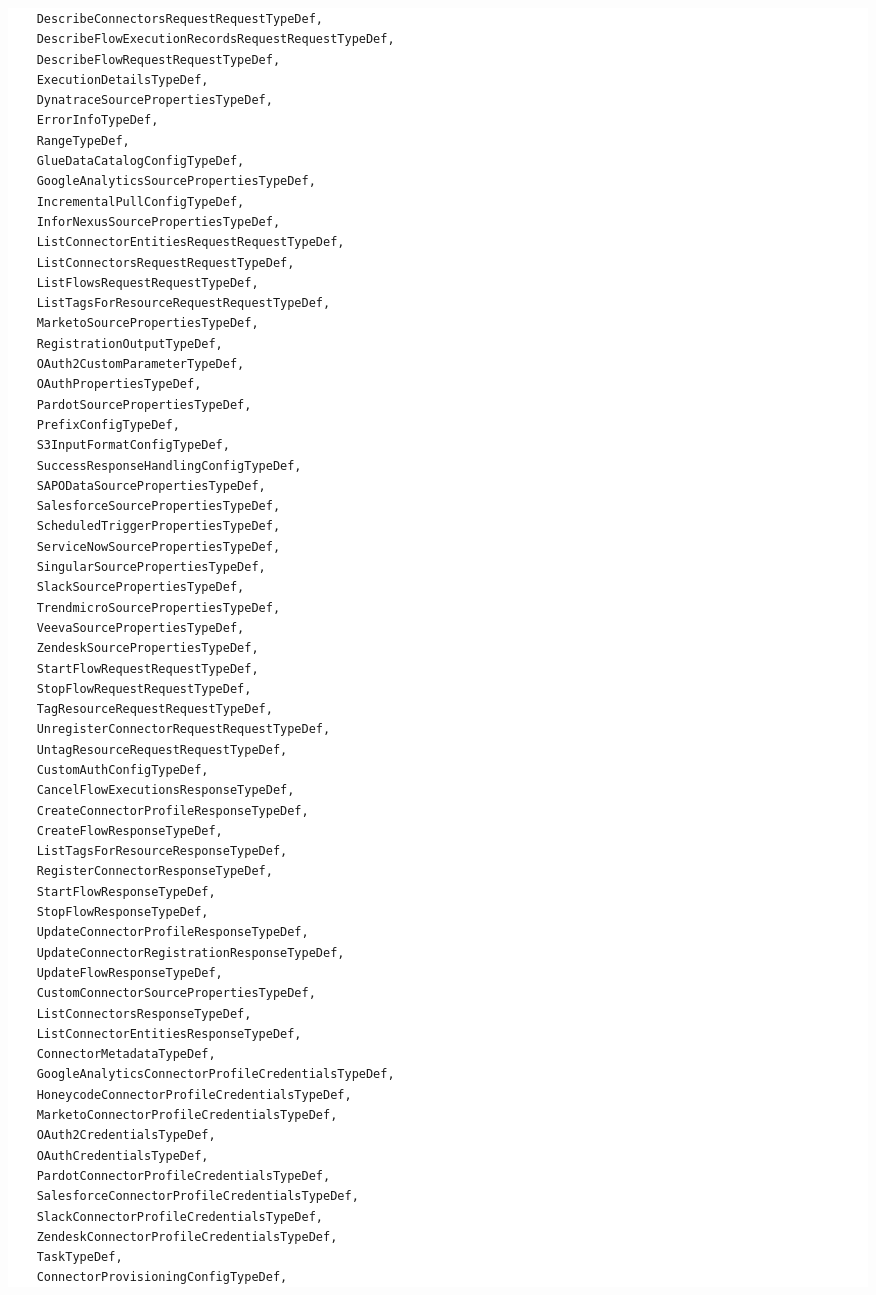 ```python
    DescribeConnectorsRequestRequestTypeDef,
    DescribeFlowExecutionRecordsRequestRequestTypeDef,
    DescribeFlowRequestRequestTypeDef,
    ExecutionDetailsTypeDef,
    DynatraceSourcePropertiesTypeDef,
    ErrorInfoTypeDef,
    RangeTypeDef,
    GlueDataCatalogConfigTypeDef,
    GoogleAnalyticsSourcePropertiesTypeDef,
    IncrementalPullConfigTypeDef,
    InforNexusSourcePropertiesTypeDef,
    ListConnectorEntitiesRequestRequestTypeDef,
    ListConnectorsRequestRequestTypeDef,
    ListFlowsRequestRequestTypeDef,
    ListTagsForResourceRequestRequestTypeDef,
    MarketoSourcePropertiesTypeDef,
    RegistrationOutputTypeDef,
    OAuth2CustomParameterTypeDef,
    OAuthPropertiesTypeDef,
    PardotSourcePropertiesTypeDef,
    PrefixConfigTypeDef,
    S3InputFormatConfigTypeDef,
    SuccessResponseHandlingConfigTypeDef,
    SAPODataSourcePropertiesTypeDef,
    SalesforceSourcePropertiesTypeDef,
    ScheduledTriggerPropertiesTypeDef,
    ServiceNowSourcePropertiesTypeDef,
    SingularSourcePropertiesTypeDef,
    SlackSourcePropertiesTypeDef,
    TrendmicroSourcePropertiesTypeDef,
    VeevaSourcePropertiesTypeDef,
    ZendeskSourcePropertiesTypeDef,
    StartFlowRequestRequestTypeDef,
    StopFlowRequestRequestTypeDef,
    TagResourceRequestRequestTypeDef,
    UnregisterConnectorRequestRequestTypeDef,
    UntagResourceRequestRequestTypeDef,
    CustomAuthConfigTypeDef,
    CancelFlowExecutionsResponseTypeDef,
    CreateConnectorProfileResponseTypeDef,
    CreateFlowResponseTypeDef,
    ListTagsForResourceResponseTypeDef,
    RegisterConnectorResponseTypeDef,
    StartFlowResponseTypeDef,
    StopFlowResponseTypeDef,
    UpdateConnectorProfileResponseTypeDef,
    UpdateConnectorRegistrationResponseTypeDef,
    UpdateFlowResponseTypeDef,
    CustomConnectorSourcePropertiesTypeDef,
    ListConnectorsResponseTypeDef,
    ListConnectorEntitiesResponseTypeDef,
    ConnectorMetadataTypeDef,
    GoogleAnalyticsConnectorProfileCredentialsTypeDef,
    HoneycodeConnectorProfileCredentialsTypeDef,
    MarketoConnectorProfileCredentialsTypeDef,
    OAuth2CredentialsTypeDef,
    OAuthCredentialsTypeDef,
    PardotConnectorProfileCredentialsTypeDef,
    SalesforceConnectorProfileCredentialsTypeDef,
    SlackConnectorProfileCredentialsTypeDef,
    ZendeskConnectorProfileCredentialsTypeDef,
    TaskTypeDef,
    ConnectorProvisioningConfigTypeDef,
```